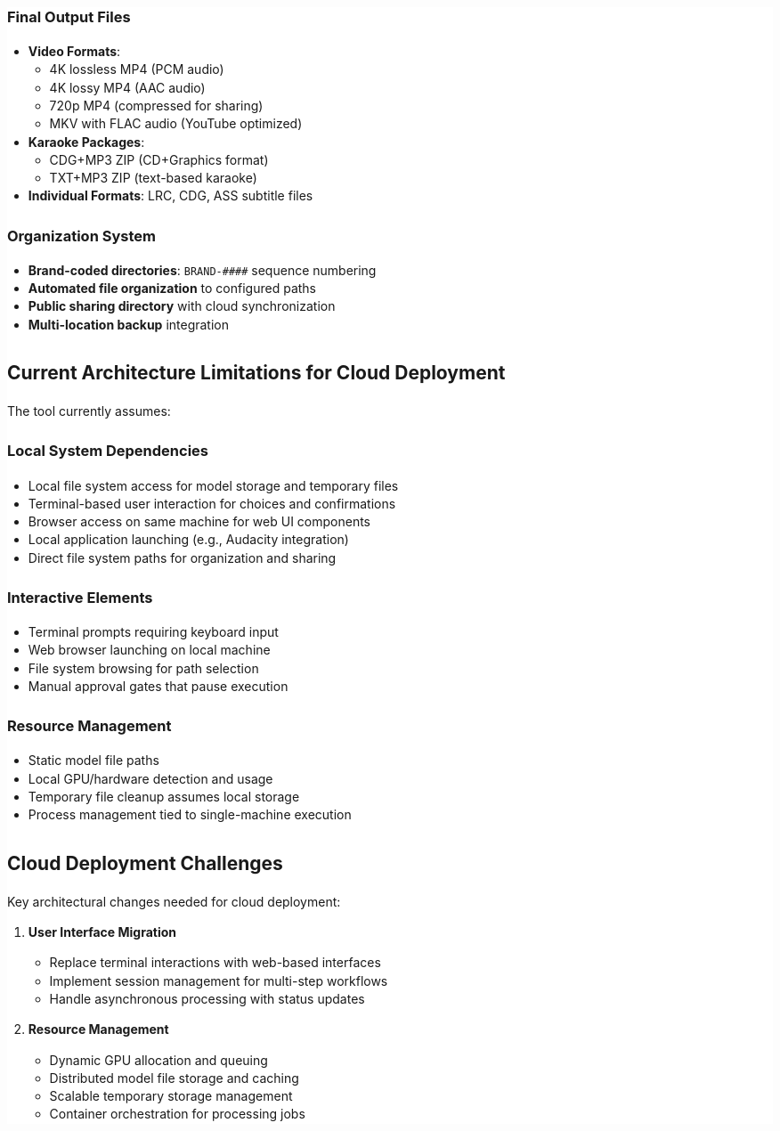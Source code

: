 ### **Final Output Files**
- **Video Formats**: 
  - 4K lossless MP4 (PCM audio)
  - 4K lossy MP4 (AAC audio)
  - 720p MP4 (compressed for sharing)
  - MKV with FLAC audio (YouTube optimized)
- **Karaoke Packages**:
  - CDG+MP3 ZIP (CD+Graphics format)
  - TXT+MP3 ZIP (text-based karaoke)
- **Individual Formats**: LRC, CDG, ASS subtitle files

### **Organization System**
- **Brand-coded directories**: `BRAND-####` sequence numbering
- **Automated file organization** to configured paths
- **Public sharing directory** with cloud synchronization
- **Multi-location backup** integration

## Current Architecture Limitations for Cloud Deployment

The tool currently assumes:

### **Local System Dependencies**
- Local file system access for model storage and temporary files
- Terminal-based user interaction for choices and confirmations
- Browser access on same machine for web UI components
- Local application launching (e.g., Audacity integration)
- Direct file system paths for organization and sharing

### **Interactive Elements**
- Terminal prompts requiring keyboard input
- Web browser launching on local machine
- File system browsing for path selection
- Manual approval gates that pause execution

### **Resource Management**
- Static model file paths
- Local GPU/hardware detection and usage
- Temporary file cleanup assumes local storage
- Process management tied to single-machine execution

## Cloud Deployment Challenges

Key architectural changes needed for cloud deployment:

1. **User Interface Migration**
   - Replace terminal interactions with web-based interfaces
   - Implement session management for multi-step workflows
   - Handle asynchronous processing with status updates

2. **Resource Management**
   - Dynamic GPU allocation and queuing
   - Distributed model file storage and caching
   - Scalable temporary storage management
   - Container orchestration for processing jobs
